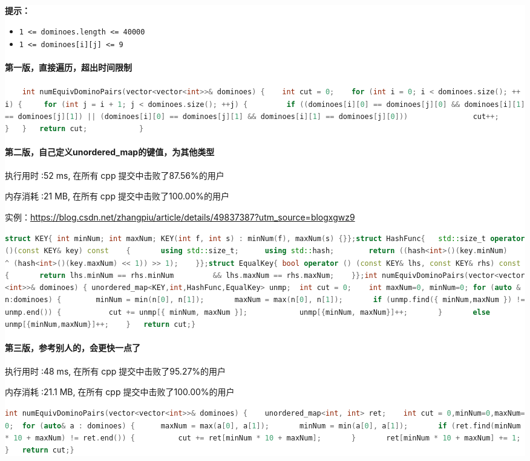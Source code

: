  

**提示：**

- `1 <= dominoes.length <= 40000`
- `1 <= dominoes[i][j] <= 9`





#### 第一版，直接遍历，超出时间限制

```c++
    int numEquivDominoPairs(vector<vector<int>>& dominoes) {    int cut = 0;	for (int i = 0; i < dominoes.size(); ++i) {		for (int j = i + 1; j < dominoes.size(); ++j) {			if ((dominoes[i][0] == dominoes[j][0] && dominoes[i][1] == dominoes[j][1]) || (dominoes[i][0] == dominoes[j][1] && dominoes[i][1] == dominoes[j][0]))				cut++;		}	}	return cut;            }
```





#### 第二版，自己定义unordered_map的键值，为其他类型

执行用时 :52 ms, 在所有 cpp 提交中击败了87.56%的用户

内存消耗 :21 MB, 在所有 cpp 提交中击败了100.00%的用户



实例：https://blog.csdn.net/zhangpiu/article/details/49837387?utm_source=blogxgwz9



```c++
struct KEY{	int minNum;	int maxNum;	KEY(int f, int s) : minNum(f), maxNum(s) {}};struct HashFunc{	std::size_t operator()(const KEY& key) const	{		using std::size_t;		using std::hash;		return ((hash<int>()(key.minNum)			^ (hash<int>()(key.maxNum) << 1)) >> 1);	}};struct EqualKey{	bool operator () (const KEY& lhs, const KEY& rhs) const	{		return lhs.minNum == rhs.minNum			&& lhs.maxNum == rhs.maxNum;	}};int numEquivDominoPairs(vector<vector<int>>& dominoes) {	unordered_map<KEY,int,HashFunc,EqualKey> unmp;	int cut = 0;	int maxNum=0, minNum=0;	for (auto &n:dominoes) {		minNum = min(n[0], n[1]);		maxNum = max(n[0], n[1]);		if (unmp.find({ minNum,maxNum }) != unmp.end()) {			cut += unmp[{ minNum, maxNum }];			unmp[{minNum, maxNum}]++;		}		else			unmp[{minNum,maxNum}]++;	}	return cut;}
```



#### 第三版，参考别人的，会更快一点了



执行用时 :48 ms, 在所有 cpp 提交中击败了95.27%的用户

内存消耗 :21.1 MB, 在所有 cpp 提交中击败了100.00%的用户



```c++
int numEquivDominoPairs(vector<vector<int>>& dominoes) {	unordered_map<int, int> ret;	int cut = 0,minNum=0,maxNum=0;	for (auto& a : dominoes) {		maxNum = max(a[0], a[1]);		minNum = min(a[0], a[1]);		if (ret.find(minNum * 10 + maxNum) != ret.end()) {			cut += ret[minNum * 10 + maxNum];		}		ret[minNum * 10 + maxNum] += 1;	}	return cut;}
```

